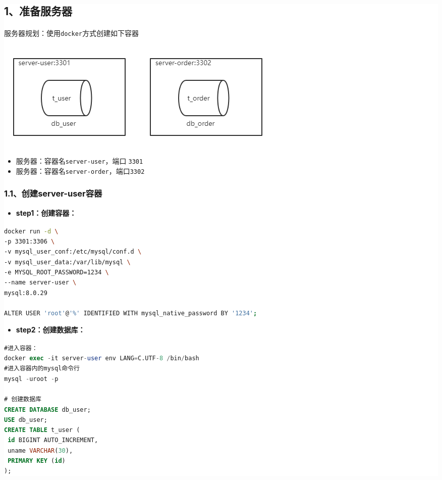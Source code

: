 ## 1、准备服务器

服务器规划：使用`docker`方式创建如下容器

![](assets/ps9egepu4z_n3Tg6k58-B.png) 

-   服务器：容器名`server-user`，端口 `3301`
-   服务器：容器名`server-order`，端口`3302`

### 1.1、创建server-user容器

-   **step1：创建容器：**

```bash
docker run -d \
-p 3301:3306 \
-v mysql_user_conf:/etc/mysql/conf.d \
-v mysql_user_data:/var/lib/mysql \
-e MYSQL_ROOT_PASSWORD=1234 \
--name server-user \
mysql:8.0.29

ALTER USER 'root'@'%' IDENTIFIED WITH mysql_native_password BY '1234';
```

-   **step2：创建数据库：**

```sql
#进入容器：
docker exec -it server-user env LANG=C.UTF-8 /bin/bash
#进入容器内的mysql命令行
mysql -uroot -p

# 创建数据库
CREATE DATABASE db_user;
USE db_user;
CREATE TABLE t_user (
 id BIGINT AUTO_INCREMENT,
 uname VARCHAR(30),
 PRIMARY KEY (id)
);
```
